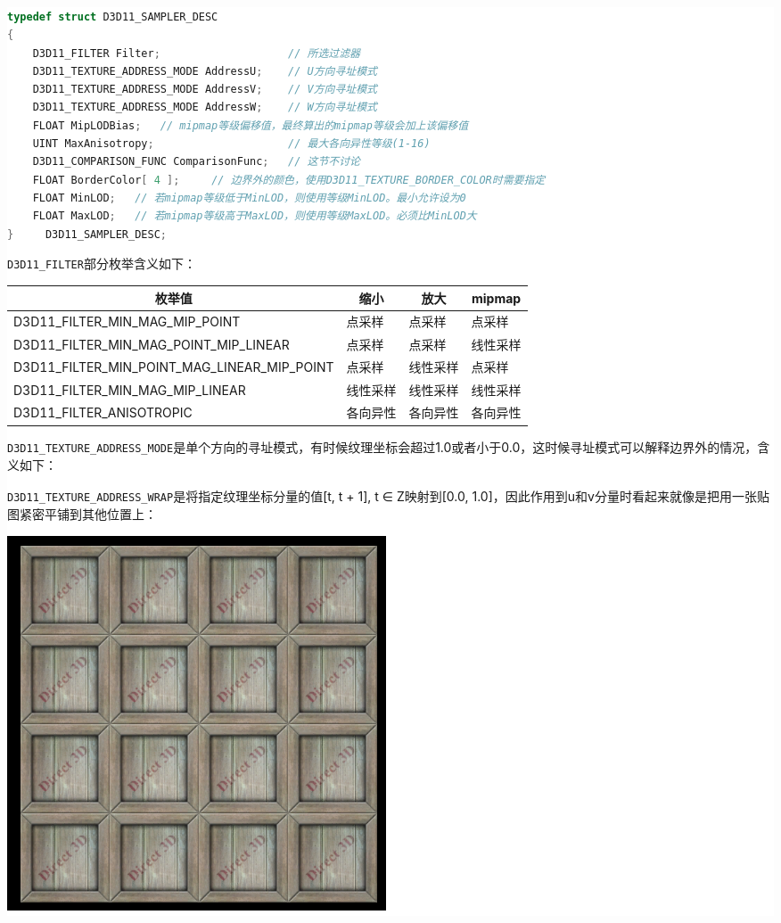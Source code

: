 ```cpp
typedef struct D3D11_SAMPLER_DESC
{
    D3D11_FILTER Filter;                    // 所选过滤器
    D3D11_TEXTURE_ADDRESS_MODE AddressU;    // U方向寻址模式
    D3D11_TEXTURE_ADDRESS_MODE AddressV;    // V方向寻址模式
    D3D11_TEXTURE_ADDRESS_MODE AddressW;    // W方向寻址模式
    FLOAT MipLODBias;   // mipmap等级偏移值，最终算出的mipmap等级会加上该偏移值
    UINT MaxAnisotropy;                     // 最大各向异性等级(1-16)
    D3D11_COMPARISON_FUNC ComparisonFunc;   // 这节不讨论
    FLOAT BorderColor[ 4 ];     // 边界外的颜色，使用D3D11_TEXTURE_BORDER_COLOR时需要指定
    FLOAT MinLOD;   // 若mipmap等级低于MinLOD，则使用等级MinLOD。最小允许设为0
    FLOAT MaxLOD;   // 若mipmap等级高于MaxLOD，则使用等级MaxLOD。必须比MinLOD大        
}     D3D11_SAMPLER_DESC;
```

`D3D11_FILTER`部分枚举含义如下：

| 枚举值                                      | 缩小     | 放大     | mipmap   |
| ------------------------------------------- | -------- | -------- | -------- |
| D3D11_FILTER_MIN_MAG_MIP_POINT              | 点采样   | 点采样   | 点采样   |
| D3D11_FILTER_MIN_MAG_POINT_MIP_LINEAR       | 点采样   | 点采样   | 线性采样 |
| D3D11_FILTER_MIN_POINT_MAG_LINEAR_MIP_POINT | 点采样   | 线性采样 | 点采样   |
| D3D11_FILTER_MIN_MAG_MIP_LINEAR             | 线性采样 | 线性采样 | 线性采样 |
| D3D11_FILTER_ANISOTROPIC                    | 各向异性 | 各向异性 | 各向异性 |

`D3D11_TEXTURE_ADDRESS_MODE`是单个方向的寻址模式，有时候纹理坐标会超过1.0或者小于0.0，这时候寻址模式可以解释边界外的情况，含义如下：

`D3D11_TEXTURE_ADDRESS_WRAP`是将指定纹理坐标分量的值[t, t + 1], t ∈ Z映射到[0.0, 1.0]，因此作用到u和v分量时看起来就像是把用一张贴图紧密平铺到其他位置上：

![](..\assets\09\08.png)
